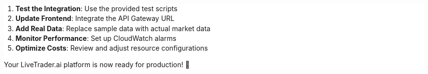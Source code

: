 1. **Test the Integration**: Use the provided test scripts
2. **Update Frontend**: Integrate the API Gateway URL
3. **Add Real Data**: Replace sample data with actual market data
4. **Monitor Performance**: Set up CloudWatch alarms
5. **Optimize Costs**: Review and adjust resource configurations

Your LiveTrader.ai platform is now ready for production! 🚀